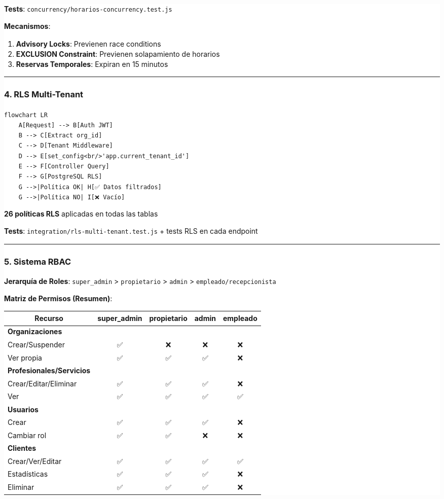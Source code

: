 **Tests**: `concurrency/horarios-concurrency.test.js`

**Mecanismos**:
1. **Advisory Locks**: Previenen race conditions
2. **EXCLUSION Constraint**: Previenen solapamiento de horarios
3. **Reservas Temporales**: Expiran en 15 minutos

---

### 4. RLS Multi-Tenant

```mermaid
flowchart LR
    A[Request] --> B[Auth JWT]
    B --> C[Extract org_id]
    C --> D[Tenant Middleware]
    D --> E[set_config<br/>'app.current_tenant_id']
    E --> F[Controller Query]
    F --> G[PostgreSQL RLS]
    G -->|Política OK| H[✅ Datos filtrados]
    G -->|Política NO| I[❌ Vacío]
```

**26 políticas RLS** aplicadas en todas las tablas

**Tests**: `integration/rls-multi-tenant.test.js` + tests RLS en cada endpoint

---

### 5. Sistema RBAC

**Jerarquía de Roles**: `super_admin` > `propietario` > `admin` > `empleado/recepcionista`

**Matriz de Permisos (Resumen)**:

| Recurso | super_admin | propietario | admin | empleado |
|---------|:-----------:|:-----------:|:-----:|:--------:|
| **Organizaciones** |
| Crear/Suspender | ✅ | ❌ | ❌ | ❌ |
| Ver propia | ✅ | ✅ | ✅ | ❌ |
| **Profesionales/Servicios** |
| Crear/Editar/Eliminar | ✅ | ✅ | ✅ | ❌ |
| Ver | ✅ | ✅ | ✅ | ✅ |
| **Usuarios** |
| Crear | ✅ | ✅ | ✅ | ❌ |
| Cambiar rol | ✅ | ✅ | ❌ | ❌ |
| **Clientes** |
| Crear/Ver/Editar | ✅ | ✅ | ✅ | ✅ |
| Estadísticas | ✅ | ✅ | ✅ | ❌ |
| Eliminar | ✅ | ✅ | ✅ | ❌ |
